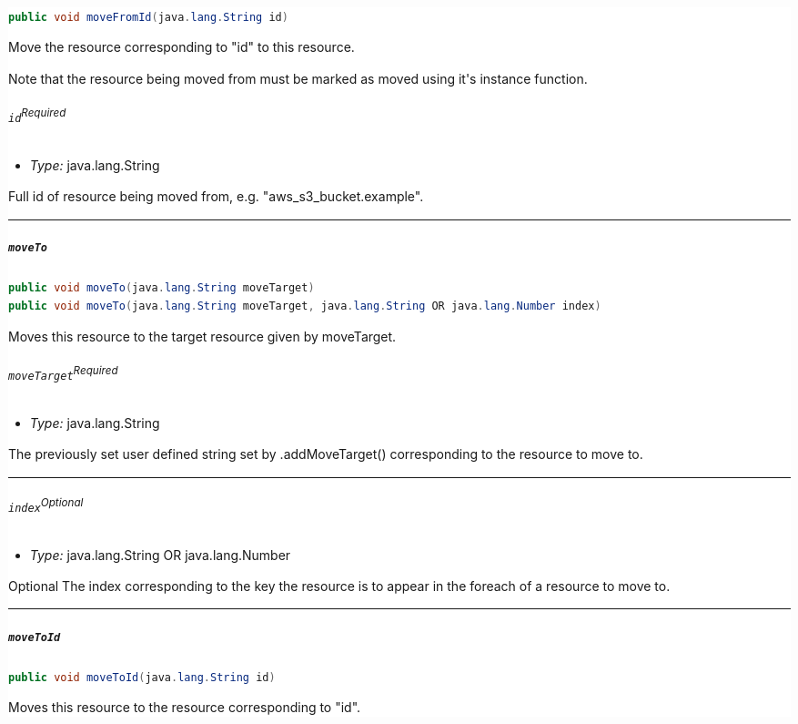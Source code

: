 ```java
public void moveFromId(java.lang.String id)
```

Move the resource corresponding to "id" to this resource.

Note that the resource being moved from must be marked as moved using it's instance function.

###### `id`<sup>Required</sup> <a name="id" id="rhizo-co-terraform-provider-oci.coreCrossConnect.CoreCrossConnect.moveFromId.parameter.id"></a>

- *Type:* java.lang.String

Full id of resource being moved from, e.g. "aws_s3_bucket.example".

---

##### `moveTo` <a name="moveTo" id="rhizo-co-terraform-provider-oci.coreCrossConnect.CoreCrossConnect.moveTo"></a>

```java
public void moveTo(java.lang.String moveTarget)
public void moveTo(java.lang.String moveTarget, java.lang.String OR java.lang.Number index)
```

Moves this resource to the target resource given by moveTarget.

###### `moveTarget`<sup>Required</sup> <a name="moveTarget" id="rhizo-co-terraform-provider-oci.coreCrossConnect.CoreCrossConnect.moveTo.parameter.moveTarget"></a>

- *Type:* java.lang.String

The previously set user defined string set by .addMoveTarget() corresponding to the resource to move to.

---

###### `index`<sup>Optional</sup> <a name="index" id="rhizo-co-terraform-provider-oci.coreCrossConnect.CoreCrossConnect.moveTo.parameter.index"></a>

- *Type:* java.lang.String OR java.lang.Number

Optional The index corresponding to the key the resource is to appear in the foreach of a resource to move to.

---

##### `moveToId` <a name="moveToId" id="rhizo-co-terraform-provider-oci.coreCrossConnect.CoreCrossConnect.moveToId"></a>

```java
public void moveToId(java.lang.String id)
```

Moves this resource to the resource corresponding to "id".
